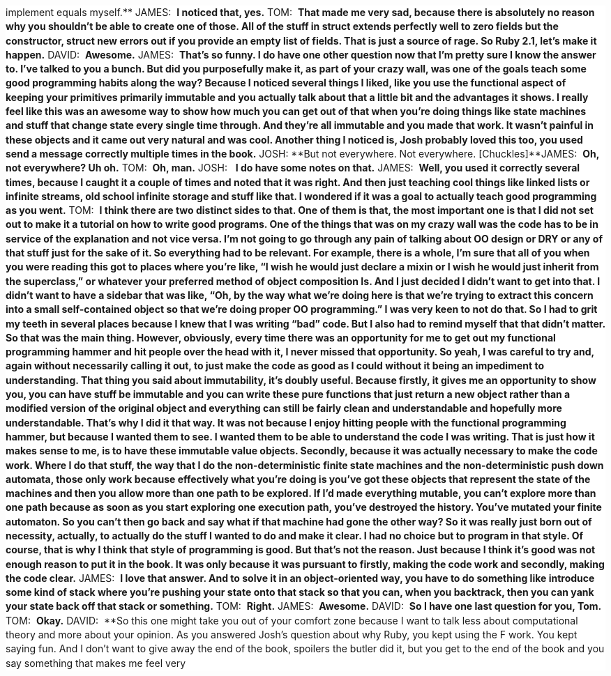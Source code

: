 implement equals myself.** JAMES:&nbsp; **I noticed that, yes.** TOM:&nbsp; **That made me very sad, because there is absolutely no reason why you shouldn’t be able to create one of those. All of the stuff in struct extends perfectly well to zero fields but the constructor, struct new errors out if you provide an empty list of fields. That is just a source of rage. So Ruby 2.1, let’s make it happen.** DAVID:&nbsp; **Awesome.** JAMES:&nbsp; **That’s so funny. I do have one other question now that I’m pretty sure I know the answer to. I’ve talked to you a bunch. But did you purposefully make it, as part of your crazy wall, was one of the goals teach some good programming habits along the way? Because I noticed several things I liked, like you use the functional aspect of keeping your primitives primarily immutable and you actually talk about that a little bit and the advantages it shows. I really feel like this was an awesome way to show how much you can get out of that when you’re doing things like state machines and stuff that change state every single time through. And they’re all immutable and you made that work. It wasn’t painful in these objects and it came out very natural and was cool. Another thing I noticed is, Josh probably loved this too, you used send a message correctly multiple times in the book.** JOSH:&nbsp;**But not everywhere. Not everywhere. [Chuckles]**JAMES:&nbsp; **Oh, not everywhere? Uh oh.** TOM:&nbsp; **Oh, man.** JOSH: &nbsp; **I do have some notes on that.** JAMES:&nbsp; **Well, you used it correctly several times, because I caught it a couple of times and noted that it was right. And then just teaching cool things like linked lists or infinite streams, old school infinite storage and stuff like that. I wondered if it was a goal to actually teach good programming as you went.** TOM:&nbsp; **I think there are two distinct sides to that. One of them is that, the most important one is that I did not set out to make it a tutorial on how to write good programs. One of the things that was on my crazy wall was the code has to be in service of the explanation and not vice versa. I’m not going to go through any pain of talking about OO design or DRY or any of that stuff just for the sake of it. So everything had to be relevant. For example, there is a whole, I’m sure that all of you when you were reading this got to places where you’re like, “I wish he would just declare a mixin or I wish he would just inherit from the superclass,” or whatever your preferred method of object composition Is. And I just decided I didn’t want to get into that. I didn’t want to have a sidebar that was like, “Oh, by the way what we’re doing here is that we’re trying to extract this concern into a small self-contained object so that we’re doing proper OO programming.” I was very keen to not do that. So I had to grit my teeth in several places because I knew that I was writing “bad” code. But I also had to remind myself that that didn’t matter. So that was the main thing. However, obviously, every time there was an opportunity for me to get out my functional programming hammer and hit people over the head with it, I never missed that opportunity. So yeah, I was careful to try and, again without necessarily calling it out, to just make the code as good as I could without it being an impediment to understanding. That thing you said about immutability, it’s doubly useful. Because firstly, it gives me an opportunity to show you, you can have stuff be immutable and you can write these pure functions that just return a new object rather than a modified version of the original object and everything can still be fairly clean and understandable and hopefully more understandable. That’s why I did it that way. It was not because I enjoy hitting people with the functional programming hammer, but because I wanted them to see. I wanted them to be able to understand the code I was writing. That is just how it makes sense to me, is to have these immutable value objects. Secondly, because it was actually necessary to make the code work. Where I do that stuff, the way that I do the non-deterministic finite state machines and the non-deterministic push down automata, those only work because effectively what you’re doing is you’ve got these objects that represent the state of the machines and then you allow more than one path to be explored. If I’d made everything mutable, you can’t explore more than one path because as soon as you start exploring one execution path, you’ve destroyed the history. You’ve mutated your finite automaton. So you can’t then go back and say what if that machine had gone the other way? So it was really just born out of necessity, actually, to actually do the stuff I wanted to do and make it clear. I had no choice but to program in that style. Of course, that is why I think that style of programming is good. But that’s not the reason. Just because I think it’s good was not enough reason to put it in the book. It was only because it was pursuant to firstly, making the code work and secondly, making the code clear.** JAMES:&nbsp; **I love that answer. And to solve it in an object-oriented way, you have to do something like introduce some kind of stack where you’re pushing your state onto that stack so that you can, when you backtrack, then you can yank your state back off that stack or something.** TOM:&nbsp; **Right.** JAMES:&nbsp; **Awesome.** DAVID:&nbsp; **So I have one last question for you, Tom.** TOM:&nbsp; **Okay.** DAVID:&nbsp; **So this one might take you out of your comfort zone because I want to talk less about computational theory and more about your opinion. As you answered Josh’s question about why Ruby, you kept using the F work. You kept saying fun. And I don’t want to give away the end of the book, spoilers the butler did it, but you get to the end of the book and you say something that makes me feel very